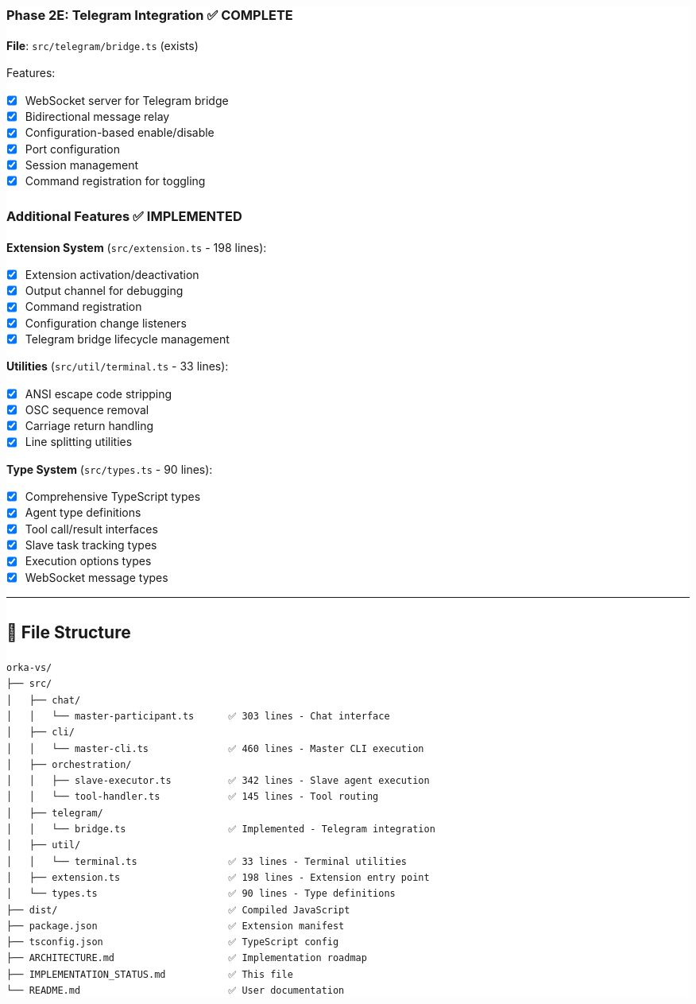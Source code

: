 ### Phase 2E: Telegram Integration ✅ COMPLETE
**File**: `src/telegram/bridge.ts` (exists)

Features:
- [x] WebSocket server for Telegram bridge
- [x] Bidirectional message relay
- [x] Configuration-based enable/disable
- [x] Port configuration
- [x] Session management
- [x] Command registration for toggling

### Additional Features ✅ IMPLEMENTED

**Extension System** (`src/extension.ts` - 198 lines):
- [x] Extension activation/deactivation
- [x] Output channel for debugging
- [x] Command registration
- [x] Configuration change listeners
- [x] Telegram bridge lifecycle management

**Utilities** (`src/util/terminal.ts` - 33 lines):
- [x] ANSI escape code stripping
- [x] OSC sequence removal
- [x] Carriage return handling
- [x] Line splitting utilities

**Type System** (`src/types.ts` - 90 lines):
- [x] Comprehensive TypeScript types
- [x] Agent type definitions
- [x] Tool call/result interfaces
- [x] Slave task tracking types
- [x] Execution options types
- [x] WebSocket message types

---

## 📁 File Structure

```
orka-vs/
├── src/
│   ├── chat/
│   │   └── master-participant.ts      ✅ 303 lines - Chat interface
│   ├── cli/
│   │   └── master-cli.ts              ✅ 460 lines - Master CLI execution
│   ├── orchestration/
│   │   ├── slave-executor.ts          ✅ 342 lines - Slave agent execution
│   │   └── tool-handler.ts            ✅ 145 lines - Tool routing
│   ├── telegram/
│   │   └── bridge.ts                  ✅ Implemented - Telegram integration
│   ├── util/
│   │   └── terminal.ts                ✅ 33 lines - Terminal utilities
│   ├── extension.ts                   ✅ 198 lines - Extension entry point
│   └── types.ts                       ✅ 90 lines - Type definitions
├── dist/                              ✅ Compiled JavaScript
├── package.json                       ✅ Extension manifest
├── tsconfig.json                      ✅ TypeScript config
├── ARCHITECTURE.md                    ✅ Implementation roadmap
├── IMPLEMENTATION_STATUS.md           ✅ This file
└── README.md                          ✅ User documentation
```
